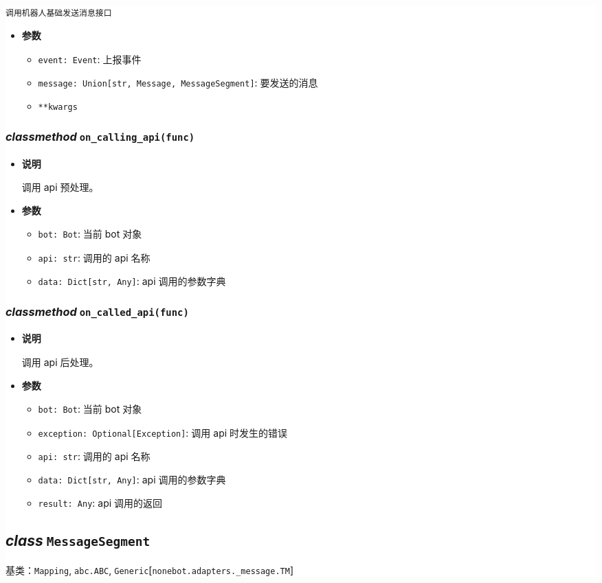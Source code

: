     调用机器人基础发送消息接口



* **参数**

    
    * `event: Event`: 上报事件


    * `message: Union[str, Message, MessageSegment]`: 要发送的消息


    * `**kwargs`



### _classmethod_ `on_calling_api(func)`


* **说明**

    调用 api 预处理。



* **参数**

    
    * `bot: Bot`: 当前 bot 对象


    * `api: str`: 调用的 api 名称


    * `data: Dict[str, Any]`: api 调用的参数字典



### _classmethod_ `on_called_api(func)`


* **说明**

    调用 api 后处理。



* **参数**

    
    * `bot: Bot`: 当前 bot 对象


    * `exception: Optional[Exception]`: 调用 api 时发生的错误


    * `api: str`: 调用的 api 名称


    * `data: Dict[str, Any]`: api 调用的参数字典


    * `result: Any`: api 调用的返回



## _class_ `MessageSegment`

基类：`Mapping`, `abc.ABC`, `Generic`[`nonebot.adapters._message.TM`]
